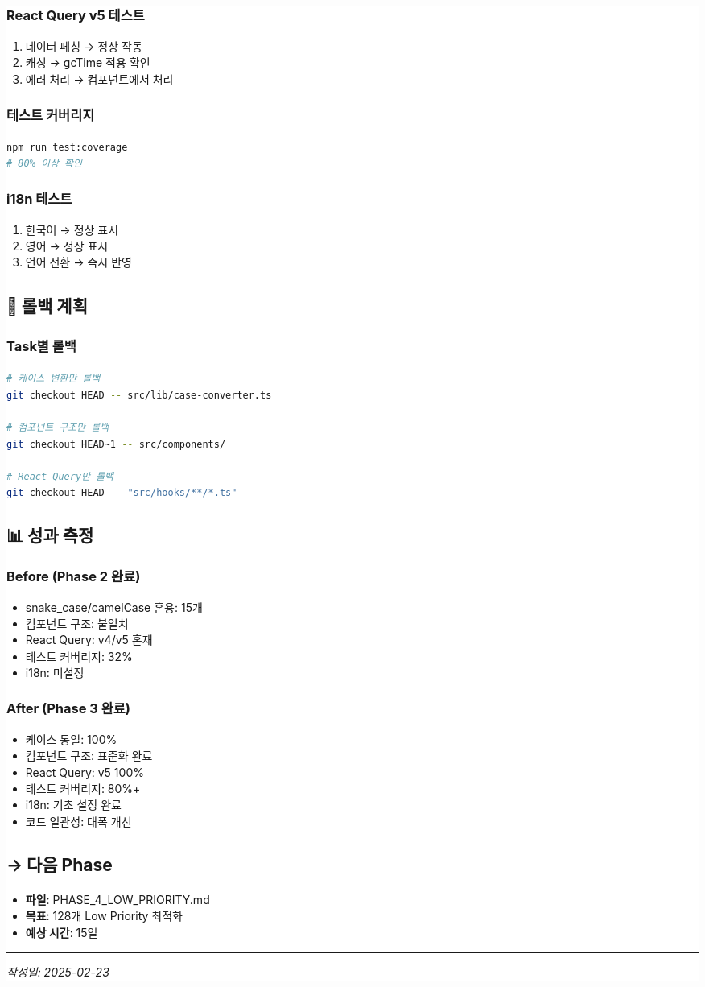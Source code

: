 ### React Query v5 테스트
1. 데이터 페칭 → 정상 작동
2. 캐싱 → gcTime 적용 확인
3. 에러 처리 → 컴포넌트에서 처리

### 테스트 커버리지
```bash
npm run test:coverage
# 80% 이상 확인
```

### i18n 테스트
1. 한국어 → 정상 표시
2. 영어 → 정상 표시
3. 언어 전환 → 즉시 반영

## 🔄 롤백 계획

### Task별 롤백
```bash
# 케이스 변환만 롤백
git checkout HEAD -- src/lib/case-converter.ts

# 컴포넌트 구조만 롤백
git checkout HEAD~1 -- src/components/

# React Query만 롤백
git checkout HEAD -- "src/hooks/**/*.ts"
```

## 📊 성과 측정

### Before (Phase 2 완료)
- snake_case/camelCase 혼용: 15개
- 컴포넌트 구조: 불일치
- React Query: v4/v5 혼재
- 테스트 커버리지: 32%
- i18n: 미설정

### After (Phase 3 완료)
- 케이스 통일: 100%
- 컴포넌트 구조: 표준화 완료
- React Query: v5 100%
- 테스트 커버리지: 80%+
- i18n: 기초 설정 완료
- 코드 일관성: 대폭 개선

## → 다음 Phase
- **파일**: PHASE_4_LOW_PRIORITY.md
- **목표**: 128개 Low Priority 최적화
- **예상 시간**: 15일

---

*작성일: 2025-02-23*